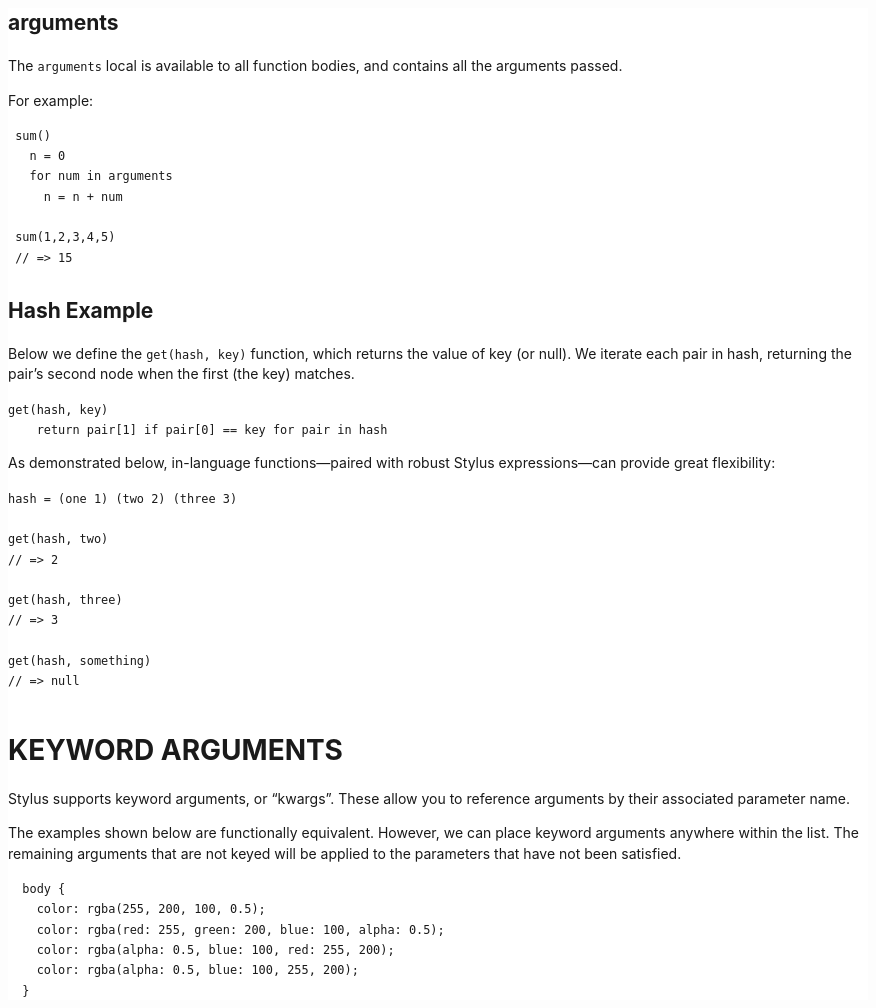 ## arguments

The `arguments` local is available to all function bodies, and contains all the arguments passed.

For example:

```stylus
 sum()
   n = 0
   for num in arguments
     n = n + num

 sum(1,2,3,4,5)
 // => 15
```
 
## Hash Example

Below we define the `get(hash, key)` function, which returns the value of key (or null). We iterate each pair in hash, returning the pair’s second node when the first (the key) matches.

```stylus
get(hash, key)
	return pair[1] if pair[0] == key for pair in hash
```
	
As demonstrated below, in-language functions—paired with robust Stylus expressions—can provide great flexibility:

```stylus
hash = (one 1) (two 2) (three 3)
  
get(hash, two)
// => 2

get(hash, three)
// => 3

get(hash, something)
// => null
```

# KEYWORD ARGUMENTS

Stylus supports keyword arguments, or “kwargs”. These allow you to reference arguments by their associated parameter name.

The examples shown below are functionally equivalent. However, we can place keyword arguments anywhere within the list. The remaining arguments that are not keyed will be applied to the parameters that have not been satisfied.

```stylus
  body {
    color: rgba(255, 200, 100, 0.5);
    color: rgba(red: 255, green: 200, blue: 100, alpha: 0.5);
    color: rgba(alpha: 0.5, blue: 100, red: 255, 200);
    color: rgba(alpha: 0.5, blue: 100, 255, 200);
  }
```
